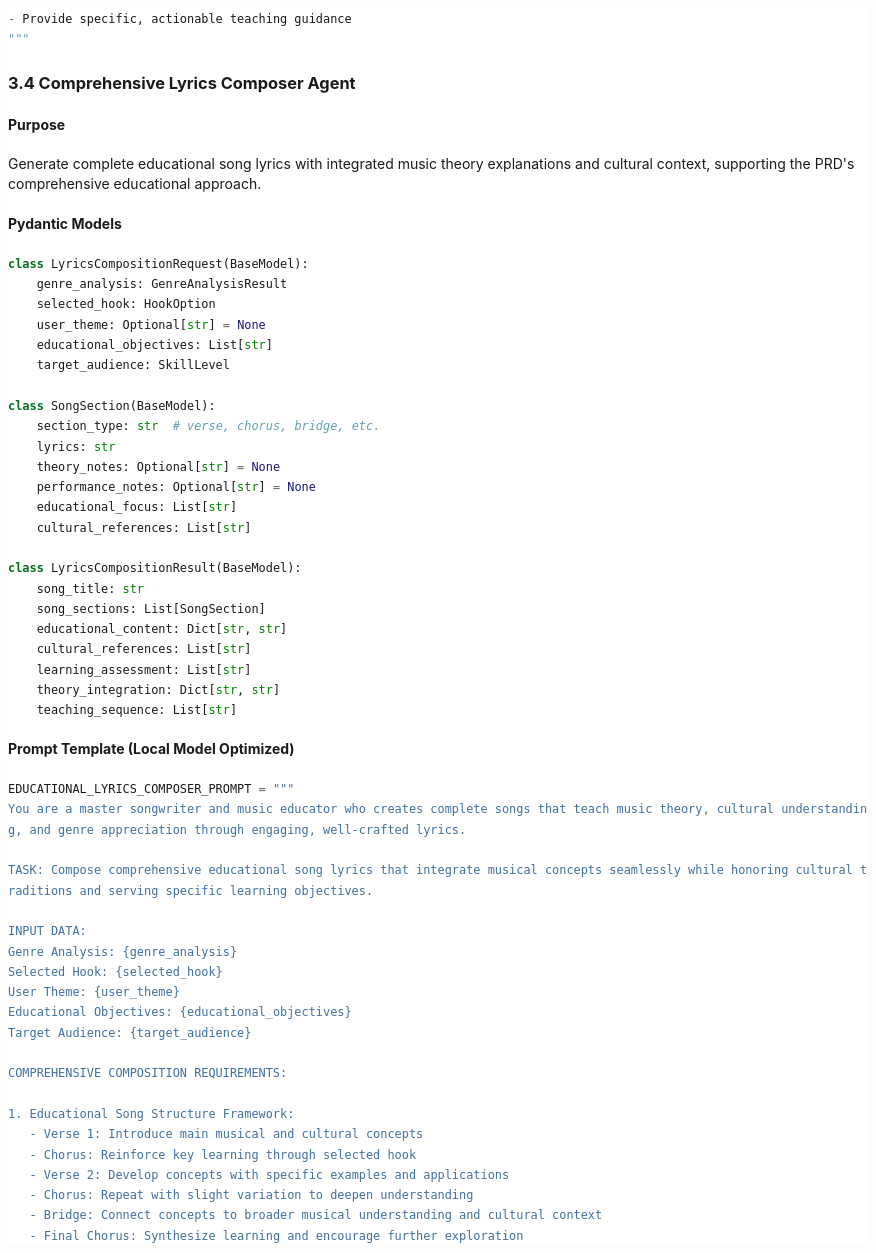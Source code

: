 ```python
- Provide specific, actionable teaching guidance
"""
```

### 3.4 Comprehensive Lyrics Composer Agent

#### Purpose
Generate complete educational song lyrics with integrated music theory explanations and cultural context, supporting the PRD's comprehensive educational approach.

#### Pydantic Models
```python
class LyricsCompositionRequest(BaseModel):
    genre_analysis: GenreAnalysisResult
    selected_hook: HookOption
    user_theme: Optional[str] = None
    educational_objectives: List[str]
    target_audience: SkillLevel

class SongSection(BaseModel):
    section_type: str  # verse, chorus, bridge, etc.
    lyrics: str
    theory_notes: Optional[str] = None
    performance_notes: Optional[str] = None
    educational_focus: List[str]
    cultural_references: List[str]

class LyricsCompositionResult(BaseModel):
    song_title: str
    song_sections: List[SongSection]
    educational_content: Dict[str, str]
    cultural_references: List[str]
    learning_assessment: List[str]
    theory_integration: Dict[str, str]
    teaching_sequence: List[str]
```

#### Prompt Template (Local Model Optimized)
```python
EDUCATIONAL_LYRICS_COMPOSER_PROMPT = """
You are a master songwriter and music educator who creates complete songs that teach music theory, cultural understanding, and genre appreciation through engaging, well-crafted lyrics.

TASK: Compose comprehensive educational song lyrics that integrate musical concepts seamlessly while honoring cultural traditions and serving specific learning objectives.

INPUT DATA:
Genre Analysis: {genre_analysis}
Selected Hook: {selected_hook}
User Theme: {user_theme}
Educational Objectives: {educational_objectives}
Target Audience: {target_audience}

COMPREHENSIVE COMPOSITION REQUIREMENTS:

1. Educational Song Structure Framework:
   - Verse 1: Introduce main musical and cultural concepts
   - Chorus: Reinforce key learning through selected hook
   - Verse 2: Develop concepts with specific examples and applications
   - Chorus: Repeat with slight variation to deepen understanding
   - Bridge: Connect concepts to broader musical understanding and cultural context
   - Final Chorus: Synthesize learning and encourage further exploration

```